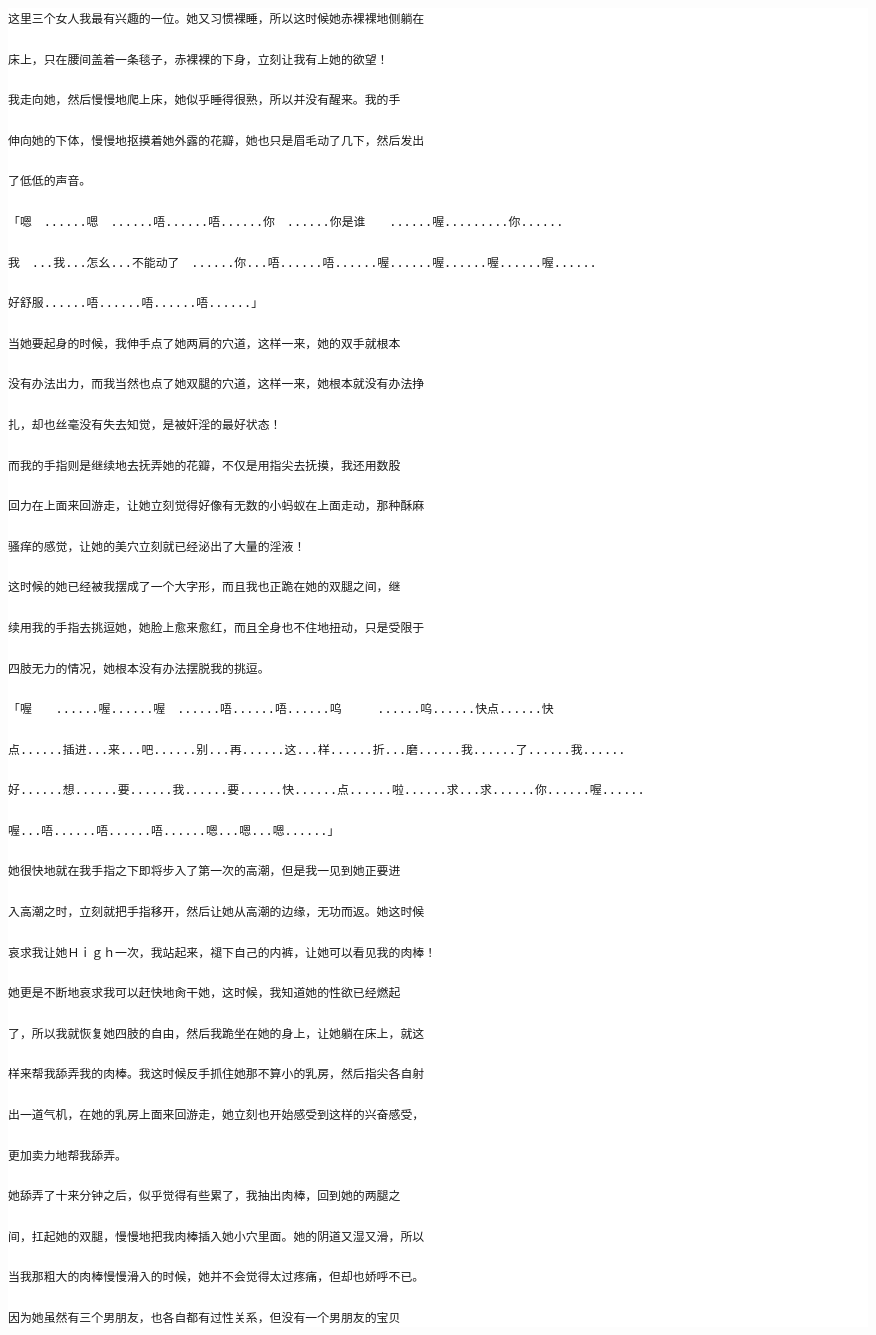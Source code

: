     这里三个女人我最有兴趣的一位。她又习惯裸睡，所以这时候她赤裸裸地侧躺在

    床上，只在腰间盖着一条毯子，赤裸裸的下身，立刻让我有上她的欲望！

    我走向她，然后慢慢地爬上床，她似乎睡得很熟，所以并没有醒来。我的手

    伸向她的下体，慢慢地抠摸着她外露的花瓣，她也只是眉毛动了几下，然后发出

    了低低的声音。

    「嗯　......嗯　......唔......唔......你　......你是谁　　......喔.........你......

    我　...我...怎幺...不能动了　......你...唔......唔......喔......喔......喔......喔......

    好舒服......唔......唔......唔......」

    当她要起身的时候，我伸手点了她两肩的穴道，这样一来，她的双手就根本

    没有办法出力，而我当然也点了她双腿的穴道，这样一来，她根本就没有办法挣

    扎，却也丝毫没有失去知觉，是被奸淫的最好状态！

    而我的手指则是继续地去抚弄她的花瓣，不仅是用指尖去抚摸，我还用数股

    回力在上面来回游走，让她立刻觉得好像有无数的小蚂蚁在上面走动，那种酥麻

    骚痒的感觉，让她的美穴立刻就已经泌出了大量的淫液！

    这时候的她已经被我摆成了一个大字形，而且我也正跪在她的双腿之间，继

    续用我的手指去挑逗她，她脸上愈来愈红，而且全身也不住地扭动，只是受限于

    四肢无力的情况，她根本没有办法摆脱我的挑逗。

    「喔　　......喔......喔　......唔......唔......呜　　　......呜......快点......快

    点......插进...来...吧......别...再......这...样......折...磨......我......了......我......

    好......想......要......我......要......快......点......啦......求...求......你......喔......

    喔...唔......唔......唔......嗯...嗯...嗯......」

    她很快地就在我手指之下即将步入了第一次的高潮，但是我一见到她正要进

    入高潮之时，立刻就把手指移开，然后让她从高潮的边缘，无功而返。她这时候

    哀求我让她Ｈｉｇｈ一次，我站起来，褪下自己的内裤，让她可以看见我的肉棒！

    她更是不断地哀求我可以赶快地肏干她，这时候，我知道她的性欲已经燃起

    了，所以我就恢复她四肢的自由，然后我跪坐在她的身上，让她躺在床上，就这

    样来帮我舔弄我的肉棒。我这时候反手抓住她那不算小的乳房，然后指尖各自射

    出一道气机，在她的乳房上面来回游走，她立刻也开始感受到这样的兴奋感受，

    更加卖力地帮我舔弄。

    她舔弄了十来分钟之后，似乎觉得有些累了，我抽出肉棒，回到她的两腿之

    间，扛起她的双腿，慢慢地把我肉棒插入她小穴里面。她的阴道又湿又滑，所以

    当我那粗大的肉棒慢慢滑入的时候，她并不会觉得太过疼痛，但却也娇呼不已。

    因为她虽然有三个男朋友，也各自都有过性关系，但没有一个男朋友的宝贝
